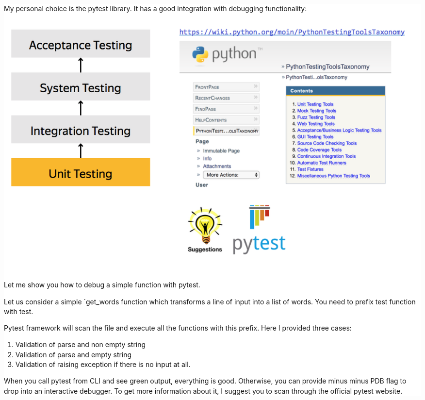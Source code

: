 My personal choice is the pytest library. 
It has a good integration with debugging functionality:

![test_2](/Images/1_Big_Data_Essentials/Week_2/testing_2.png)

Let me show you how to debug a simple function with pytest.

Let us consider a simple `get_words function which transforms a line of input into a list of words.
You need to prefix test function with test. 

Pytest framework will scan the file and execute all the functions with this prefix. 
Here I provided three cases:
1) Validation of parse and non empty string
2) Validation of parse and empty string
3) Validation of raising exception if there is no input at all. 

When you call pytest from CLI and see green output, everything is good. 
Otherwise, you can provide minus minus PDB flag to drop into an interactive debugger. 
To get more information about it, I suggest you to scan through the official pytest website. 
